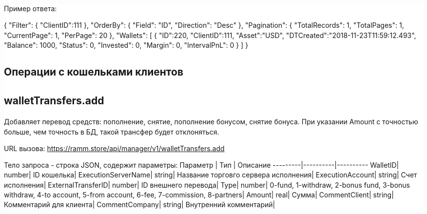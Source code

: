 
Пример ответа:

{
"Filter":
{
"ClientID":111
},
"OrderBy":
{
"Field": "ID",
"Direction": "Desc"
},
"Pagination":
{
"TotalRecords": 1,
"TotalPages": 1,
"CurrentPage": 1,
"PerPage": 20
},
"Wallets":
[
{
"ID":220,
"ClientID":111,
"Asset":"USD",
"DTCreated":"2018-11-23T11:59:12.493",
"Balance": 1000,
"Status": 0,
"Invested": 0,
"Margin": 0,
"IntervalPnL": 0
}
]
}

## Операции с кошельками клиентов

## walletTransfers.add
Добавляет перевод средств: пополнение, снятие, пополнение бонусом, снятие бонуса.
При указании Amount с точностью больше, чем точность в БД, такой трансфер будет отклоняться.

URL вызова: https://ramm.store/api/manager/v1/walletTransfers.add

Тело запроса - строка JSON, содержит параметры:
Параметр | Тип | Описание 
---------|----------|----------
WalletID|	number|	ID кошелька|
ExecutionServerName|	string|	Название торговго сервера исполнения|
ExecutionAccount|	string|	Счет исполнения|
ExternalTransferID|	number|	ID внешнего перевода|
Type|	number|	0-fund, 1-withdraw, 2-bonus fund, 3-bonus withdraw, 4-to account, 5-from account, 6-fee, 7-commission, 8-partners|
Amount|	real|	Сумма|
CommentClient|	string|	Комментарий для клиента|
CommentCompany|	string|	Внутренний комментарий|
